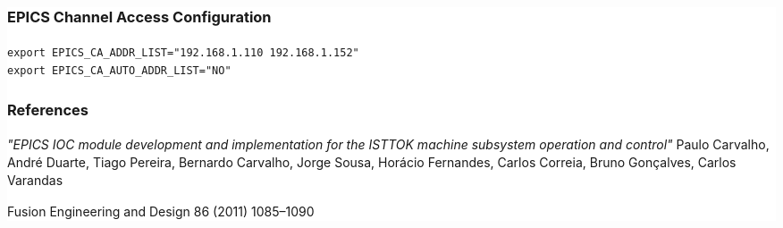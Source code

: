 
### EPICS Channel Access Configuration
```
export EPICS_CA_ADDR_LIST="192.168.1.110 192.168.1.152"
export EPICS_CA_AUTO_ADDR_LIST="NO"
```

### References
*"EPICS IOC module development and implementation for the ISTTOK machine subsystem operation and control"*
Paulo Carvalho, André Duarte, Tiago Pereira, Bernardo Carvalho, Jorge Sousa, Horácio Fernandes, Carlos Correia, Bruno Gonçalves, Carlos Varandas

Fusion Engineering and Design 86 (2011) 1085–1090

